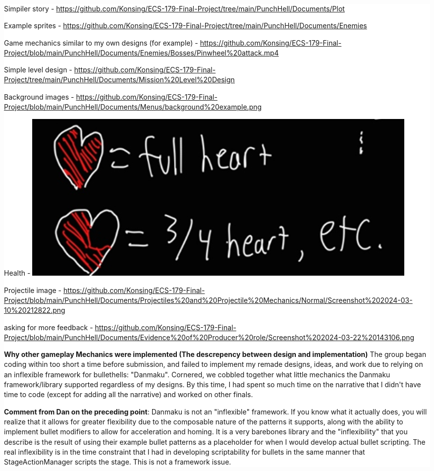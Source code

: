 Simpiler story - https://github.com/Konsing/ECS-179-Final-Project/tree/main/PunchHell/Documents/Plot

Example sprites - https://github.com/Konsing/ECS-179-Final-Project/tree/main/PunchHell/Documents/Enemies

Game mechanics similar to my own designs (for example) - https://github.com/Konsing/ECS-179-Final-Project/blob/main/PunchHell/Documents/Enemies/Bosses/Pinwheel%20attack.mp4

Simple level design - https://github.com/Konsing/ECS-179-Final-Project/tree/main/PunchHell/Documents/Mission%20Level%20Design

Background images - https://github.com/Konsing/ECS-179-Final-Project/blob/main/PunchHell/Documents/Menus/background%20example.png

Health - ![](./ExampleImages/heart_drawing.png) 

Projectile image - https://github.com/Konsing/ECS-179-Final-Project/blob/main/PunchHell/Documents/Projectiles%20and%20Projectile%20Mechanics/Normal/Screenshot%202024-03-10%20212822.png

asking for more feedback - https://github.com/Konsing/ECS-179-Final-Project/blob/main/PunchHell/Documents/Evidence%20of%20Producer%20role/Screenshot%202024-03-22%20143106.png

**Why other gameplay Mechanics were implemented (The descrepency between design and implementation)**
The group began coding within too short a time before submission, and failed to implement my remade designs, ideas, and work due to relying on an inflexible framework for bullethells: "Danmaku". Cornered, we cobbled together what little mechanics the Danmaku framework/library supported regardless of my designs. By this time, I had spent so much time on the narrative that I didn't have time to code (except for adding all the narrative) and worked on other finals.

**Comment from Dan on the preceding point**: Danmaku is not an "inflexible" framework. If you know what it actually does, you will realize that it allows for greater flexibility due to the composable nature of the patterns it supports, along with the ability to implement bullet modifiers to allow for acceleration and homing. It is a very barebones library and the "inflexibility" that you describe is the result of using their example bullet patterns as a placeholder for when I would develop actual bullet scripting. The real inflexibility is in the time constraint that I had in developing scriptability for bullets in the same manner that StageActionManager scripts the stage. This is not a framework issue.
